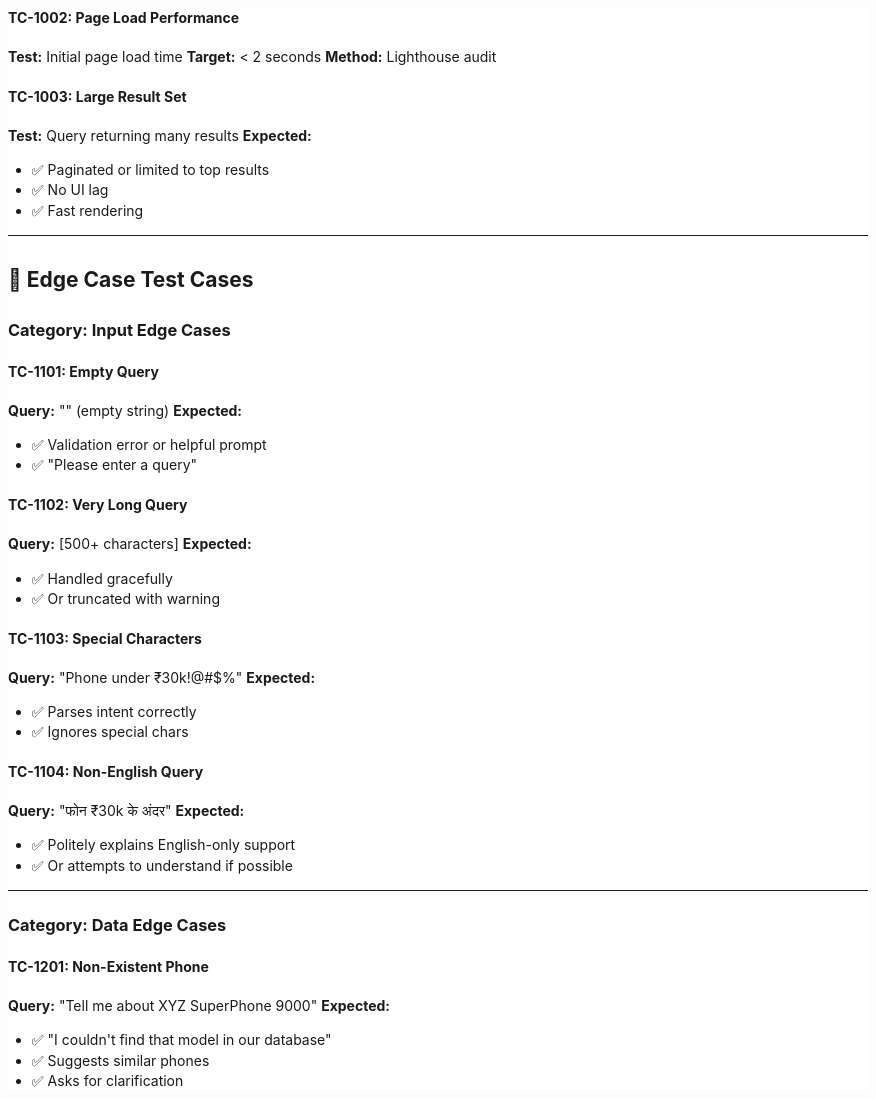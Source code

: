 #### TC-1002: Page Load Performance
**Test:** Initial page load time
**Target:** < 2 seconds
**Method:** Lighthouse audit

#### TC-1003: Large Result Set
**Test:** Query returning many results
**Expected:**
- ✅ Paginated or limited to top results
- ✅ No UI lag
- ✅ Fast rendering

---

## 🔧 Edge Case Test Cases

### Category: Input Edge Cases

#### TC-1101: Empty Query
**Query:** "" (empty string)
**Expected:**
- ✅ Validation error or helpful prompt
- ✅ "Please enter a query"

#### TC-1102: Very Long Query
**Query:** [500+ characters]
**Expected:**
- ✅ Handled gracefully
- ✅ Or truncated with warning

#### TC-1103: Special Characters
**Query:** "Phone under ₹30k!@#$%"
**Expected:**
- ✅ Parses intent correctly
- ✅ Ignores special chars

#### TC-1104: Non-English Query
**Query:** "फोन ₹30k के अंदर"
**Expected:**
- ✅ Politely explains English-only support
- ✅ Or attempts to understand if possible

---

### Category: Data Edge Cases

#### TC-1201: Non-Existent Phone
**Query:** "Tell me about XYZ SuperPhone 9000"
**Expected:**
- ✅ "I couldn't find that model in our database"
- ✅ Suggests similar phones
- ✅ Asks for clarification
